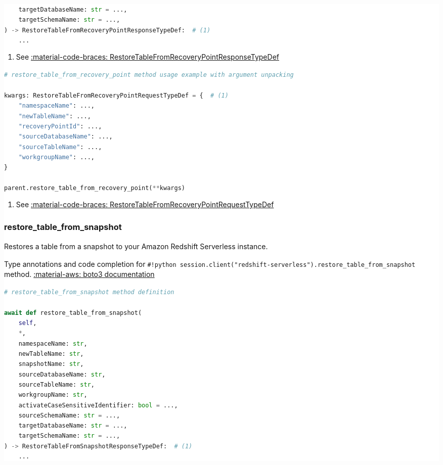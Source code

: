 ```python
    targetDatabaseName: str = ...,
    targetSchemaName: str = ...,
) -> RestoreTableFromRecoveryPointResponseTypeDef:  # (1)
    ...
```

1. See [:material-code-braces: RestoreTableFromRecoveryPointResponseTypeDef](./type_defs.md#restoretablefromrecoverypointresponsetypedef)


```python
# restore_table_from_recovery_point method usage example with argument unpacking

kwargs: RestoreTableFromRecoveryPointRequestTypeDef = {  # (1)
    "namespaceName": ...,
    "newTableName": ...,
    "recoveryPointId": ...,
    "sourceDatabaseName": ...,
    "sourceTableName": ...,
    "workgroupName": ...,
}

parent.restore_table_from_recovery_point(**kwargs)
```

1. See [:material-code-braces: RestoreTableFromRecoveryPointRequestTypeDef](./type_defs.md#restoretablefromrecoverypointrequesttypedef)

### restore\_table\_from\_snapshot

Restores a table from a snapshot to your Amazon Redshift Serverless instance.

Type annotations and code completion for `#!python session.client("redshift-serverless").restore_table_from_snapshot` method.
[:material-aws: boto3 documentation](https://boto3.amazonaws.com/v1/documentation/api/latest/reference/services/redshift-serverless.html#RedshiftServerless.Client)

```python
# restore_table_from_snapshot method definition

await def restore_table_from_snapshot(
    self,
    *,
    namespaceName: str,
    newTableName: str,
    snapshotName: str,
    sourceDatabaseName: str,
    sourceTableName: str,
    workgroupName: str,
    activateCaseSensitiveIdentifier: bool = ...,
    sourceSchemaName: str = ...,
    targetDatabaseName: str = ...,
    targetSchemaName: str = ...,
) -> RestoreTableFromSnapshotResponseTypeDef:  # (1)
    ...
```
